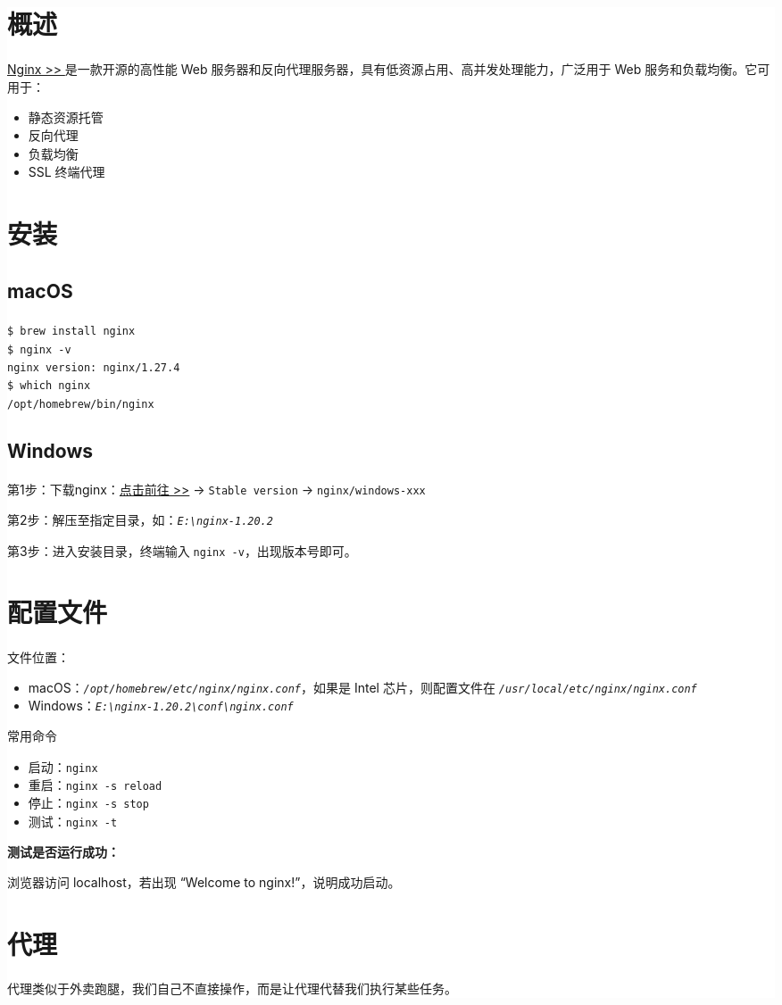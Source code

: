 # 概述

[Nginx >> ](https://nginx.org/en/) 是一款开源的高性能 Web 服务器和反向代理服务器，具有低资源占用、高并发处理能力，广泛用于 Web 服务和负载均衡。它可用于：

- 静态资源托管
- 反向代理
- 负载均衡
- SSL 终端代理

# 安装

## macOS

```shell
$ brew install nginx
$ nginx -v
nginx version: nginx/1.27.4 
$ which nginx
/opt/homebrew/bin/nginx
```

## Windows

第1步：下载nginx：[点击前往 >>](http://nginx.org/en/download.html) → `Stable version` → `nginx/windows-xxx`

第2步：解压至指定目录，如：*`E:\nginx-1.20.2`*

第3步：进入安装目录，终端输入 `nginx -v`，出现版本号即可。

# 配置文件

文件位置：

- macOS：*`/opt/homebrew/etc/nginx/nginx.conf`*，如果是 Intel 芯片，则配置文件在 *`/usr/local/etc/nginx/nginx.conf `*
- Windows：*`E:\nginx-1.20.2\conf\nginx.conf`*

常用命令

- 启动：`nginx`
- 重启：`nginx -s reload`
- 停止：`nginx -s stop`
- 测试：`nginx -t`

**测试是否运行成功：**

浏览器访问 localhost，若出现 “Welcome to nginx!”，说明成功启动。

# 代理

代理类似于外卖跑腿，我们自己不直接操作，而是让代理代替我们执行某些任务。
